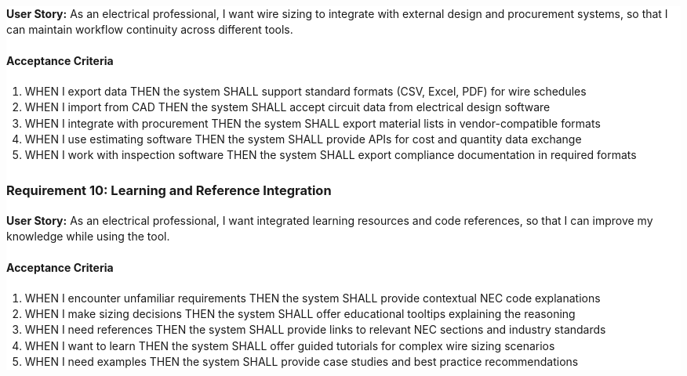 **User Story:** As an electrical professional, I want wire sizing to integrate with external design and procurement systems, so that I can maintain workflow continuity across different tools.

#### Acceptance Criteria

1. WHEN I export data THEN the system SHALL support standard formats (CSV, Excel, PDF) for wire schedules
2. WHEN I import from CAD THEN the system SHALL accept circuit data from electrical design software
3. WHEN I integrate with procurement THEN the system SHALL export material lists in vendor-compatible formats
4. WHEN I use estimating software THEN the system SHALL provide APIs for cost and quantity data exchange
5. WHEN I work with inspection software THEN the system SHALL export compliance documentation in required formats

### Requirement 10: Learning and Reference Integration

**User Story:** As an electrical professional, I want integrated learning resources and code references, so that I can improve my knowledge while using the tool.

#### Acceptance Criteria

1. WHEN I encounter unfamiliar requirements THEN the system SHALL provide contextual NEC code explanations
2. WHEN I make sizing decisions THEN the system SHALL offer educational tooltips explaining the reasoning
3. WHEN I need references THEN the system SHALL provide links to relevant NEC sections and industry standards
4. WHEN I want to learn THEN the system SHALL offer guided tutorials for complex wire sizing scenarios
5. WHEN I need examples THEN the system SHALL provide case studies and best practice recommendations